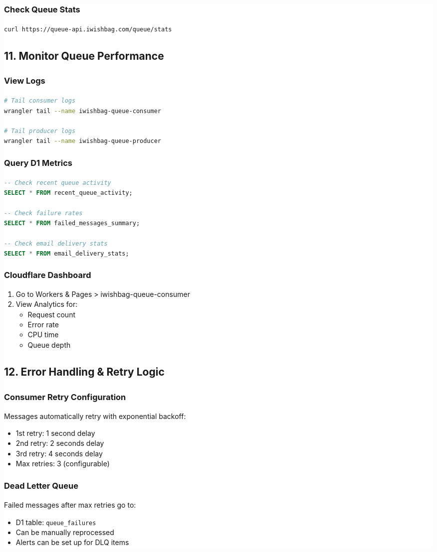 ### Check Queue Stats
```bash
curl https://queue-api.iwishbag.com/queue/stats
```

## 11. Monitor Queue Performance

### View Logs
```bash
# Tail consumer logs
wrangler tail --name iwishbag-queue-consumer

# Tail producer logs
wrangler tail --name iwishbag-queue-producer
```

### Query D1 Metrics
```sql
-- Check recent queue activity
SELECT * FROM recent_queue_activity;

-- Check failure rates
SELECT * FROM failed_messages_summary;

-- Check email delivery stats
SELECT * FROM email_delivery_stats;
```

### Cloudflare Dashboard
1. Go to Workers & Pages > iwishbag-queue-consumer
2. View Analytics for:
   - Request count
   - Error rate
   - CPU time
   - Queue depth

## 12. Error Handling & Retry Logic

### Consumer Retry Configuration
Messages automatically retry with exponential backoff:
- 1st retry: 1 second delay
- 2nd retry: 2 seconds delay
- 3rd retry: 4 seconds delay
- Max retries: 3 (configurable)

### Dead Letter Queue
Failed messages after max retries go to:
- D1 table: `queue_failures`
- Can be manually reprocessed
- Alerts can be set up for DLQ items

